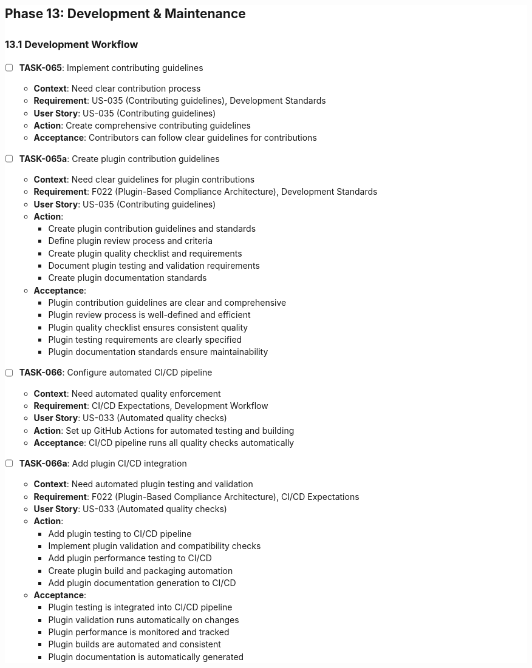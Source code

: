 
## Phase 13: Development & Maintenance

### 13.1 Development Workflow

- [ ] **TASK-065**: Implement contributing guidelines

  - **Context**: Need clear contribution process
  - **Requirement**: US-035 (Contributing guidelines), Development Standards
  - **User Story**: US-035 (Contributing guidelines)
  - **Action**: Create comprehensive contributing guidelines
  - **Acceptance**: Contributors can follow clear guidelines for contributions

- [ ] **TASK-065a**: Create plugin contribution guidelines

  - **Context**: Need clear guidelines for plugin contributions
  - **Requirement**: F022 (Plugin-Based Compliance Architecture), Development Standards
  - **User Story**: US-035 (Contributing guidelines)
  - **Action**:
    - Create plugin contribution guidelines and standards
    - Define plugin review process and criteria
    - Create plugin quality checklist and requirements
    - Document plugin testing and validation requirements
    - Create plugin documentation standards
  - **Acceptance**:
    - Plugin contribution guidelines are clear and comprehensive
    - Plugin review process is well-defined and efficient
    - Plugin quality checklist ensures consistent quality
    - Plugin testing requirements are clearly specified
    - Plugin documentation standards ensure maintainability

- [ ] **TASK-066**: Configure automated CI/CD pipeline

  - **Context**: Need automated quality enforcement
  - **Requirement**: CI/CD Expectations, Development Workflow
  - **User Story**: US-033 (Automated quality checks)
  - **Action**: Set up GitHub Actions for automated testing and building
  - **Acceptance**: CI/CD pipeline runs all quality checks automatically

- [ ] **TASK-066a**: Add plugin CI/CD integration

  - **Context**: Need automated plugin testing and validation
  - **Requirement**: F022 (Plugin-Based Compliance Architecture), CI/CD Expectations
  - **User Story**: US-033 (Automated quality checks)
  - **Action**:
    - Add plugin testing to CI/CD pipeline
    - Implement plugin validation and compatibility checks
    - Add plugin performance testing to CI/CD
    - Create plugin build and packaging automation
    - Add plugin documentation generation to CI/CD
  - **Acceptance**:
    - Plugin testing is integrated into CI/CD pipeline
    - Plugin validation runs automatically on changes
    - Plugin performance is monitored and tracked
    - Plugin builds are automated and consistent
    - Plugin documentation is automatically generated
